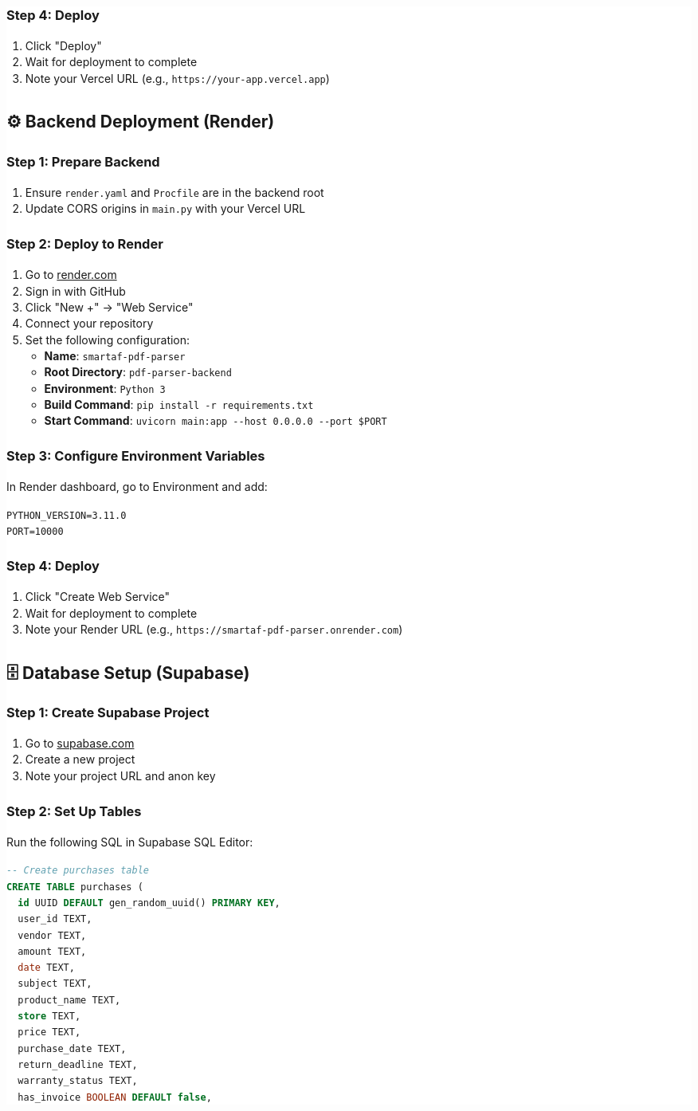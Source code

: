 ### Step 4: Deploy
1. Click "Deploy"
2. Wait for deployment to complete
3. Note your Vercel URL (e.g., `https://your-app.vercel.app`)

## ⚙️ Backend Deployment (Render)

### Step 1: Prepare Backend
1. Ensure `render.yaml` and `Procfile` are in the backend root
2. Update CORS origins in `main.py` with your Vercel URL

### Step 2: Deploy to Render
1. Go to [render.com](https://render.com)
2. Sign in with GitHub
3. Click "New +" → "Web Service"
4. Connect your repository
5. Set the following configuration:
   - **Name**: `smartaf-pdf-parser`
   - **Root Directory**: `pdf-parser-backend`
   - **Environment**: `Python 3`
   - **Build Command**: `pip install -r requirements.txt`
   - **Start Command**: `uvicorn main:app --host 0.0.0.0 --port $PORT`

### Step 3: Configure Environment Variables
In Render dashboard, go to Environment and add:

```
PYTHON_VERSION=3.11.0
PORT=10000
```

### Step 4: Deploy
1. Click "Create Web Service"
2. Wait for deployment to complete
3. Note your Render URL (e.g., `https://smartaf-pdf-parser.onrender.com`)

## 🗄️ Database Setup (Supabase)

### Step 1: Create Supabase Project
1. Go to [supabase.com](https://supabase.com)
2. Create a new project
3. Note your project URL and anon key

### Step 2: Set Up Tables
Run the following SQL in Supabase SQL Editor:

```sql
-- Create purchases table
CREATE TABLE purchases (
  id UUID DEFAULT gen_random_uuid() PRIMARY KEY,
  user_id TEXT,
  vendor TEXT,
  amount TEXT,
  date TEXT,
  subject TEXT,
  product_name TEXT,
  store TEXT,
  price TEXT,
  purchase_date TEXT,
  return_deadline TEXT,
  warranty_status TEXT,
  has_invoice BOOLEAN DEFAULT false,
```
